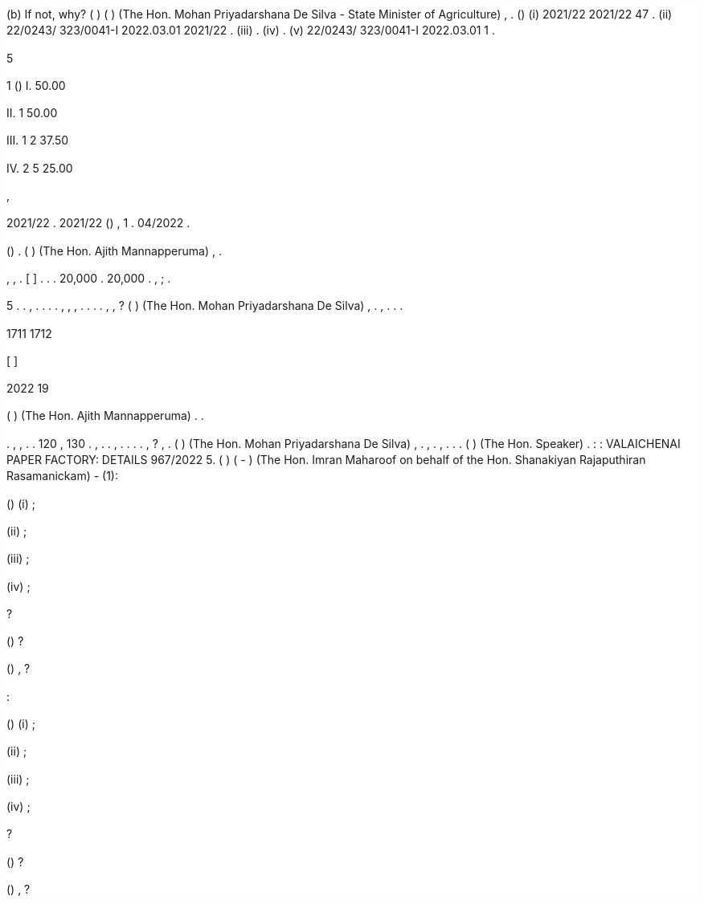 (b) If not, why? ( ) ( ) (The Hon. Mohan Priyadarshana De Silva - State Minister of Agriculture) , . () (i) 2021/22 2021/22 47 . (ii) 22/0243/ 323/0041-I 2022.03.01 2021/22 . (iii) . (iv) . (v) 22/0243/ 323/0041-I 2022.03.01 1 .

5

1 () I. 50.00

II. 1 50.00

III. 1 2 37.50

IV. 2 5 25.00

,

2021/22 . 2021/22 () , 1 . 04/2022 .

() . ( ) (The Hon. Ajith Mannapperuma) , .

, , . [ ] . . . 20,000 . 20,000 . , ; .

5 . . , . . . . , , , . . . . , , ? ( ) (The Hon. Mohan Priyadarshana De Silva) , . , . . .

1711 1712

[ ]

2022 19

( ) (The Hon. Ajith Mannapperuma) . .

. , , . . 120 , 130 . , . . , . . . . , ? , . ( ) (The Hon. Mohan Priyadarshana De Silva) , . , . , . . . ( ) (The Hon. Speaker) . : : VALAICHENAI PAPER FACTORY: DETAILS 967/2022 5. ( ) ( - ) (The Hon. Imran Maharoof on behalf of the Hon. Shanakiyan Rajaputhiran Rasamanickam) - (1):

() (i) ;

(ii) ;

(iii) ;

(iv) ;

?

() ?

() , ?

:

() (i) ;

(ii) ;

(iii) ;

(iv) ;

?

() ?

() , ?
